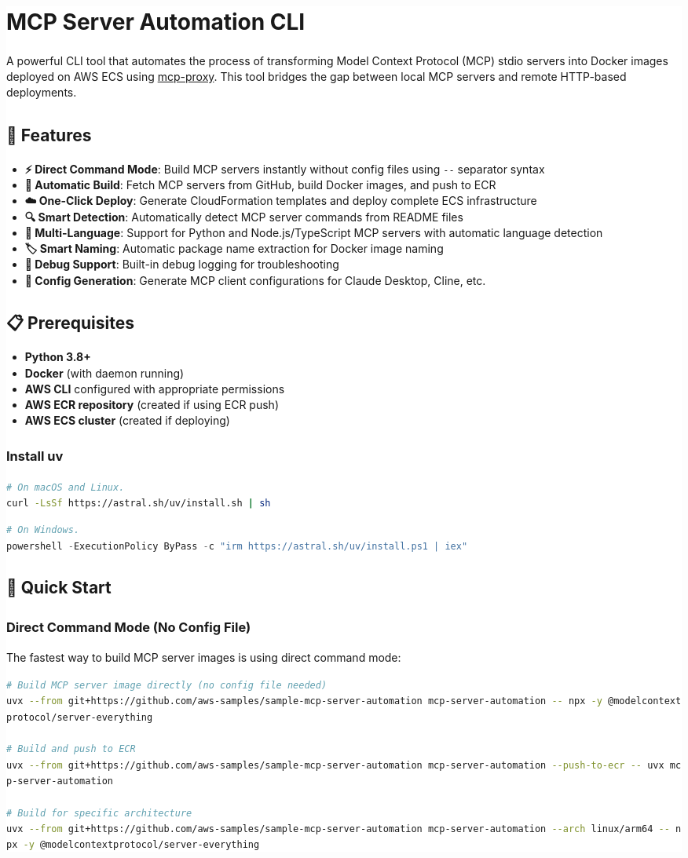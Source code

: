 # MCP Server Automation CLI

A powerful CLI tool that automates the process of transforming Model Context Protocol (MCP) stdio servers into Docker images deployed on AWS ECS using [mcp-proxy](https://github.com/punkpeye/mcp-proxy). This tool bridges the gap between local MCP servers and remote HTTP-based deployments.

## 🚀 Features

- **⚡ Direct Command Mode**: Build MCP servers instantly without config files using `--` separator syntax
- **🔄 Automatic Build**: Fetch MCP servers from GitHub, build Docker images, and push to ECR
- **☁️ One-Click Deploy**: Generate CloudFormation templates and deploy complete ECS infrastructure
- **🔍 Smart Detection**: Automatically detect MCP server commands from README files
- **🐳 Multi-Language**: Support for Python and Node.js/TypeScript MCP servers with automatic language detection
- **🏷️ Smart Naming**: Automatic package name extraction for Docker image naming
- **🔧 Debug Support**: Built-in debug logging for troubleshooting
- **📝 Config Generation**: Generate MCP client configurations for Claude Desktop, Cline, etc.

## 📋 Prerequisites

- **Python 3.8+**
- **Docker** (with daemon running)
- **AWS CLI** configured with appropriate permissions
- **AWS ECR repository** (created if using ECR push)
- **AWS ECS cluster** (created if deploying)

### Install uv

```bash
# On macOS and Linux.
curl -LsSf https://astral.sh/uv/install.sh | sh
```

```powershell
# On Windows.
powershell -ExecutionPolicy ByPass -c "irm https://astral.sh/uv/install.ps1 | iex"
```

## 📖 Quick Start

### Direct Command Mode (No Config File)

The fastest way to build MCP server images is using direct command mode:

```bash
# Build MCP server image directly (no config file needed)
uvx --from git+https://github.com/aws-samples/sample-mcp-server-automation mcp-server-automation -- npx -y @modelcontextprotocol/server-everything

# Build and push to ECR
uvx --from git+https://github.com/aws-samples/sample-mcp-server-automation mcp-server-automation --push-to-ecr -- uvx mcp-server-automation

# Build for specific architecture
uvx --from git+https://github.com/aws-samples/sample-mcp-server-automation mcp-server-automation --arch linux/arm64 -- npx -y @modelcontextprotocol/server-everything
```
